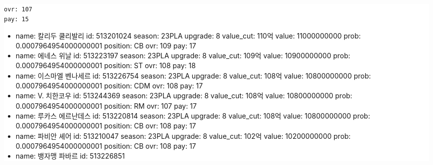     ovr: 107
    pay: 15
  - name: 칼리두 쿨리발리
    id: 513201024
    season: 23PLA
    upgrade: 8
    value_cut: 110억
    value: 11000000000
    prob: 0.0007964954000000001
    position: CB
    ovr: 109
    pay: 17
  - name: 에네스 위날
    id: 513223197
    season: 23PLA
    upgrade: 8
    value_cut: 109억
    value: 10900000000
    prob: 0.0007964954000000001
    position: ST
    ovr: 108
    pay: 18
  - name: 이스마엘 벤나세르
    id: 513226754
    season: 23PLA
    upgrade: 8
    value_cut: 108억
    value: 10800000000
    prob: 0.0007964954000000001
    position: CDM
    ovr: 108
    pay: 17
  - name: V. 치한코우
    id: 513244369
    season: 23PLA
    upgrade: 8
    value_cut: 108억
    value: 10800000000
    prob: 0.0007964954000000001
    position: RM
    ovr: 107
    pay: 17
  - name: 루카스 에르난데스
    id: 513220814
    season: 23PLA
    upgrade: 8
    value_cut: 108억
    value: 10800000000
    prob: 0.0007964954000000001
    position: CB
    ovr: 108
    pay: 17
  - name: 파비안 셰어
    id: 513210047
    season: 23PLA
    upgrade: 8
    value_cut: 102억
    value: 10200000000
    prob: 0.0007964954000000001
    position: CB
    ovr: 108
    pay: 17
  - name: 뱅자맹 파바르
    id: 513226851